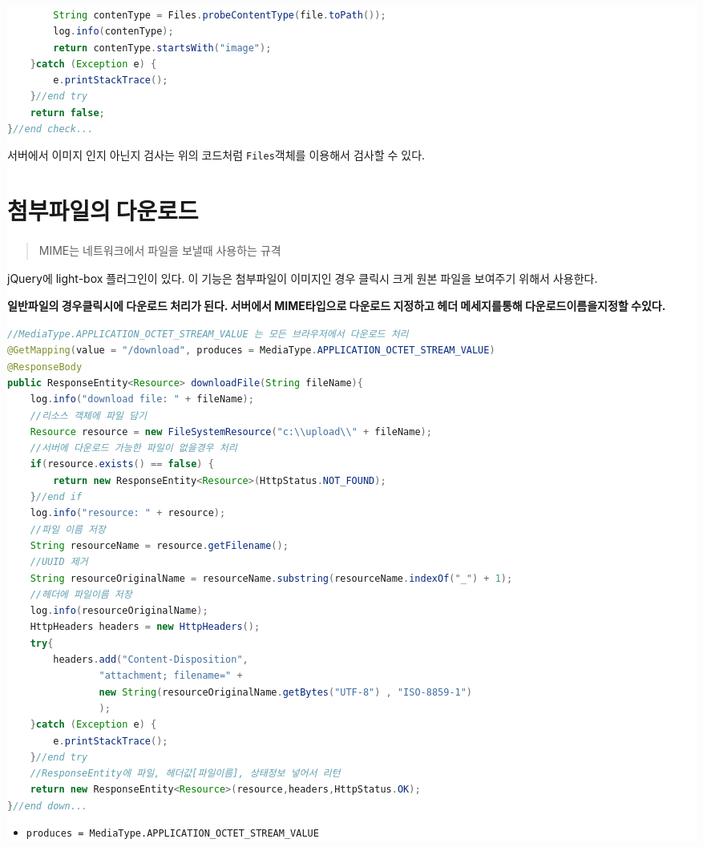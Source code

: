 ```java
        String contenType = Files.probeContentType(file.toPath());
        log.info(contenType);
        return contenType.startsWith("image");			
    }catch (Exception e) {
        e.printStackTrace();		
    }//end try		
    return false;		
}//end check...
```
서버에서 이미지 인지 아닌지 검사는 위의 코드처럼 `Files`객체를 이용해서 검사할 수 있다.

# 첨부파일의 다운로드
> MIME는 네트워크에서 파일을 보낼때 사용하는 규격

jQuery에 light-box 플러그인이 있다. 이 기능은 첨부파일이 이미지인 경우 클릭시 크게 원본 파일을 보여주기 위해서 사용한다.

**일반파일의 경우클릭시에 다운로드 처리가 된다. 서버에서 MIME타입으로 다운로드 지정하고 헤더 메세지를통해 다운로드이름을지정할 수있다.**
```java
//MediaType.APPLICATION_OCTET_STREAM_VALUE 는 모든 브라우저에서 다운로드 처리
@GetMapping(value = "/download", produces = MediaType.APPLICATION_OCTET_STREAM_VALUE)
@ResponseBody
public ResponseEntity<Resource> downloadFile(String fileName){
    log.info("download file: " + fileName);		
    //리소스 객체에 파일 담기
    Resource resource = new FileSystemResource("c:\\upload\\" + fileName);		
    //서버에 다운로드 가능한 파일이 없을경우 처리
    if(resource.exists() == false) {
        return new ResponseEntity<Resource>(HttpStatus.NOT_FOUND);
    }//end if		
    log.info("resource: " + resource);
    //파일 이름 저장
    String resourceName = resource.getFilename();
    //UUID 제거
    String resourceOriginalName = resourceName.substring(resourceName.indexOf("_") + 1);
    //헤더에 파일이름 저장
    log.info(resourceOriginalName);
    HttpHeaders headers = new HttpHeaders();
    try{
        headers.add("Content-Disposition", 
                "attachment; filename=" + 
                new String(resourceOriginalName.getBytes("UTF-8") ,	"ISO-8859-1")
                );			
    }catch (Exception e) {
        e.printStackTrace();
    }//end try
    //ResponseEntity에 파일, 헤더값[파일이름], 상태정보 넣어서 리턴
    return new ResponseEntity<Resource>(resource,headers,HttpStatus.OK);
}//end down...
```
- `produces = MediaType.APPLICATION_OCTET_STREAM_VALUE`

